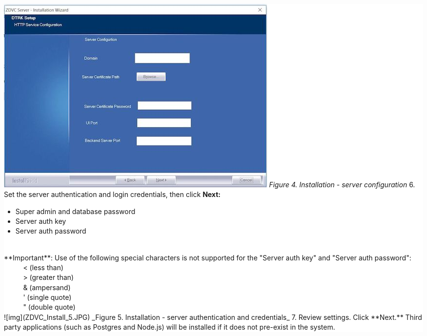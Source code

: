 ![img](ZDVC_Install_4.JPG)
_Figure 4. Installation - server configuration_
6. Set the server authentication and login credentials, then click **Next:**
   * Super admin and database password
   * Server auth key
   * Server auth password
<br>
**Important**: Use of the following special characters is not supported for the "Server auth key" and "Server auth password": <br>
&nbsp; &nbsp; &nbsp; &nbsp; &nbsp; &lt; (less than) <br>
&nbsp; &nbsp; &nbsp; &nbsp; &nbsp; &gt; (greater than) <br>
&nbsp; &nbsp; &nbsp; &nbsp; &nbsp; &#38; (ampersand) <br>
&nbsp; &nbsp; &nbsp; &nbsp; &nbsp; &#39; (single quote) <br>
&nbsp; &nbsp; &nbsp; &nbsp; &nbsp; &#34; (double quote) <br>
![img](ZDVC_Install_5.JPG)
_Figure 5. Installation - server authentication and credentials_
7. Review settings. Click **Next.** Third party applications (such as Postgres and Node.js) will be installed if it does not pre-exist in the system.